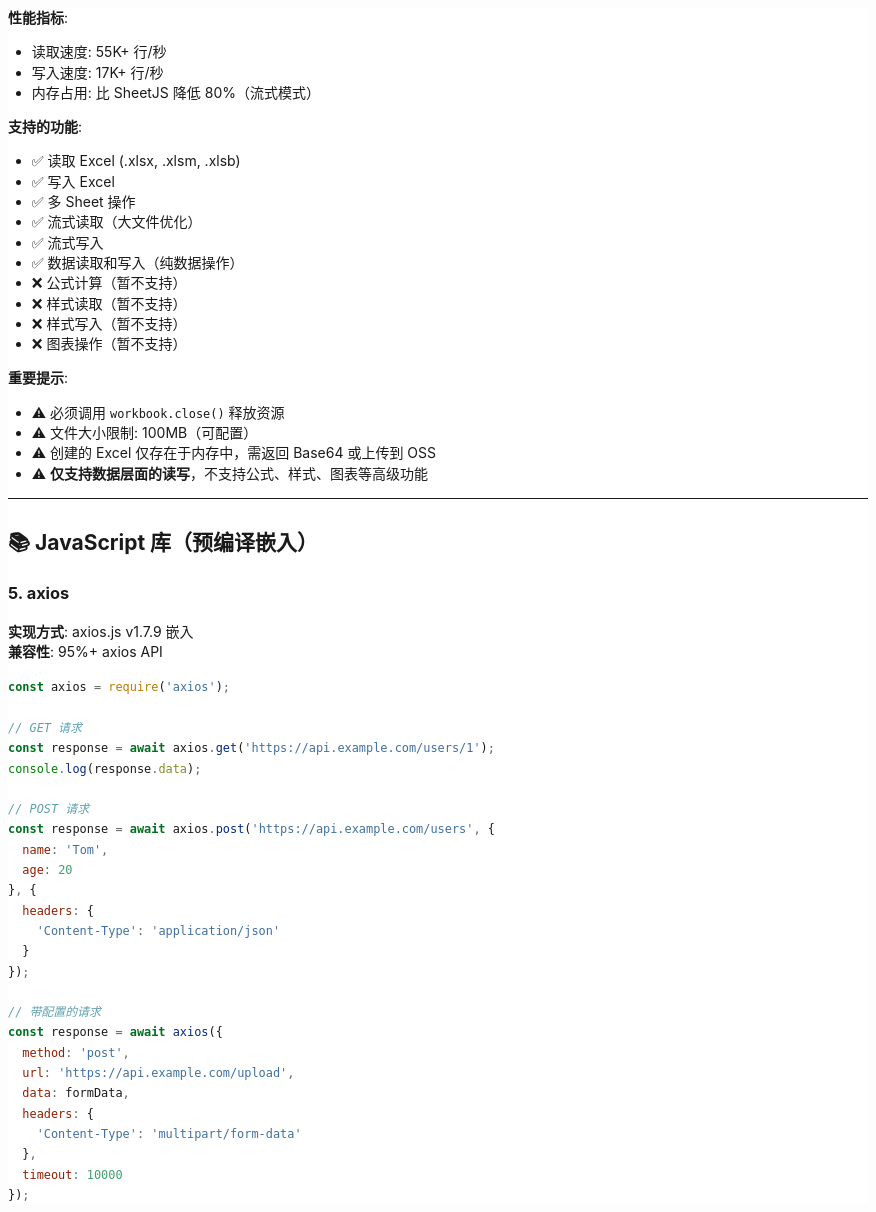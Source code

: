 **性能指标**:
- 读取速度: 55K+ 行/秒
- 写入速度: 17K+ 行/秒
- 内存占用: 比 SheetJS 降低 80%（流式模式）

**支持的功能**:
- ✅ 读取 Excel (.xlsx, .xlsm, .xlsb)
- ✅ 写入 Excel
- ✅ 多 Sheet 操作
- ✅ 流式读取（大文件优化）
- ✅ 流式写入
- ✅ 数据读取和写入（纯数据操作）
- ❌ 公式计算（暂不支持）
- ❌ 样式读取（暂不支持）
- ❌ 样式写入（暂不支持）
- ❌ 图表操作（暂不支持）

**重要提示**: 
- ⚠️ 必须调用 `workbook.close()` 释放资源
- ⚠️ 文件大小限制: 100MB（可配置）
- ⚠️ 创建的 Excel 仅存在于内存中，需返回 Base64 或上传到 OSS
- ⚠️ **仅支持数据层面的读写**，不支持公式、样式、图表等高级功能

---

## 📚 JavaScript 库（预编译嵌入）

### 5. axios

**实现方式**: axios.js v1.7.9 嵌入  
**兼容性**: 95%+ axios API

```js
const axios = require('axios');

// GET 请求
const response = await axios.get('https://api.example.com/users/1');
console.log(response.data);

// POST 请求
const response = await axios.post('https://api.example.com/users', {
  name: 'Tom',
  age: 20
}, {
  headers: {
    'Content-Type': 'application/json'
  }
});

// 带配置的请求
const response = await axios({
  method: 'post',
  url: 'https://api.example.com/upload',
  data: formData,
  headers: {
    'Content-Type': 'multipart/form-data'
  },
  timeout: 10000
});
```
